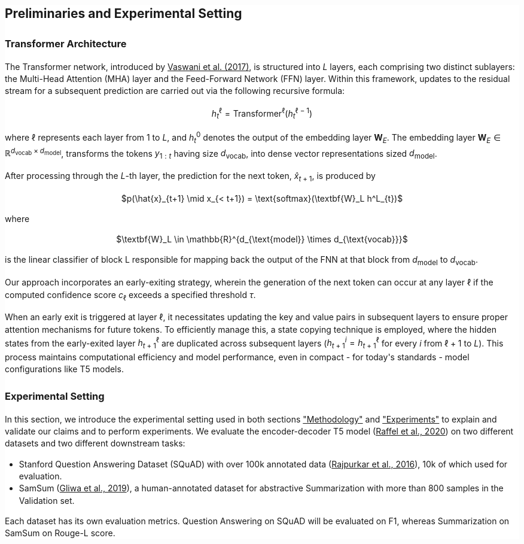 ## Preliminaries and Experimental Setting

### Transformer Architecture

The Transformer network, introduced by [Vaswani et al. (2017)](#attention-is-all-you-need-2017), is structured into $L$ layers, each comprising two distinct sublayers: the Multi-Head Attention (MHA) layer and the Feed-Forward Network (FFN) layer. Within this framework, updates to the residual stream for a subsequent prediction are carried out via the following recursive formula:

$$h^\ell_t = \text{Transformer}^\ell(h^{\ell-1}_t)$$

where $\ell$ represents each layer from 1 to $L$, and $h^0_t$ denotes the output of the embedding layer $`\textbf{W}_E`$. The embedding layer $`\textbf{W}_E \in \mathbb{R}^{d_{\text{vocab}} \times d_{\text{model}}}`$, transforms the tokens $y_{1:t}$ having size $d_{\text{vocab}}$, into dense vector representations sized $d_{\text{model}}$.

After processing through the $L$-th layer, the prediction for the next token, $\hat{x}_{t+1}$, is produced by
<p align='center'>
$p(\hat{x}_{t+1} \mid x_{< t+1}) = \text{softmax}(\textbf{W}_L h^L_{t})$
</p>
where 
<p align='center'>
$\textbf{W}_L \in \mathbb{R}^{d_{\text{model}} \times d_{\text{vocab}}}$ 
</p>

is the linear classifier of block L responsible for mapping back the output of the FNN at that block from $d_{\text{model}}$ to $d_{\text{vocab}}$.


Our approach incorporates an early-exiting strategy, wherein the generation of the next token can occur at any layer $`\ell`$ if the computed confidence score $`c_\ell`$ exceeds a specified threshold $`\tau`$.

When an early exit is triggered at layer $`\ell`$, it necessitates updating the key and value pairs in subsequent layers to ensure proper attention mechanisms for future tokens. To efficiently manage this, a state copying technique is employed, where the hidden states from the early-exited layer $`h^{\ell}_{t+1}`$ are duplicated across subsequent layers ($`h^i_{t+1} = h^{\ell}_{t+1}`$ for every $i$ from $\ell + 1$ to $L$). This process maintains computational efficiency and model performance, even in compact - for today's standards - model configurations like T5 models.

### Experimental Setting

In this section, we introduce the experimental setting used in both sections ["Methodology"](#methodology) and ["Experiments"](#experiments) to explain and validate our claims and to perform experiments. We evaluate the encoder-decoder T5 model ([Raffel et al., 2020](#exploring-limits-2020)) on two different datasets and two different downstream tasks:

- Stanford Question Answering Dataset (SQuAD) with over 100k annotated data ([Rajpurkar et al., 2016](#squad-2016)), 10k of which used for evaluation.
- SamSum ([Gliwa et al., 2019](#samsum-corpus-2019)), a human-annotated dataset for abstractive Summarization with more than 800 samples in the Validation set.

Each dataset has its own evaluation metrics. Question Answering on SQuAD will be evaluated on F1, whereas Summarization on SamSum on Rouge-L score.
